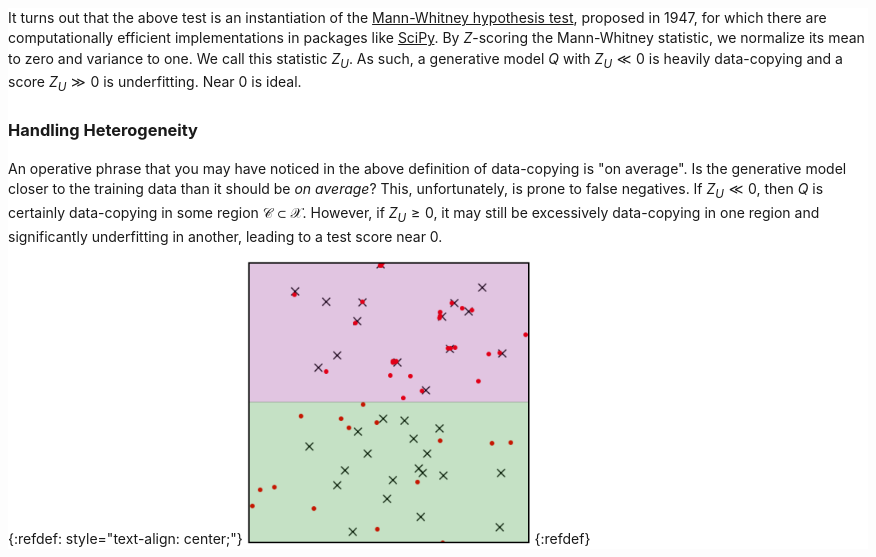 It turns out that the above test is an instantiation of the [Mann-Whitney hypothesis test](https://en.wikipedia.org/wiki/Mann-Whitney_U_test), proposed in 1947, for which there are computationally efficient implementations in packages like [SciPy](https://docs.scipy.org/doc/scipy/reference/generated/scipy.stats.mannwhitneyu.html). By $Z$-scoring the Mann-Whitney statistic, we normalize its mean to zero and variance to one. We call this statistic $Z_U$. As such, a generative model $Q$ with $Z_U \ll 0$ is heavily data-copying and a score $Z_U \gg 0$ is underfitting. Near 0 is ideal.  

### Handling Heterogeneity
An operative phrase that you may have noticed in the above definition of data-copying is "on average". Is the generative model closer to the training data than it should be *on average*? This, unfortunately, is prone to false negatives. If $Z_U \ll 0$, then $Q$ is certainly data-copying in some region $\mathcal{C} \subset \mathcal{X}$. However, if $Z_U \geq 0$, it may still be excessively data-copying in one region and significantly underfitting in another, leading to a test score near 0. 

{:refdef: style="text-align: center;"}
<img src="/assets/2020-08-03-data-copying/bins_1.png" width="33%">
{:refdef}
